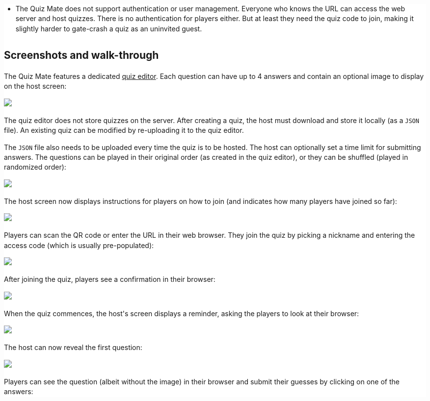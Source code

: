 - The Quiz Mate does not support authentication or user management. Everyone who knows the URL can access the web server and host quizzes. There is no authentication for players either. But at least they need the quiz code to join, making it slightly harder to gate-crash a quiz as an uninvited guest.

## Screenshots and walk-through

The Quiz Mate features a dedicated [quiz editor](https://david-04.github.io/quiz-mate/frontend/#/editor). Each question can have up to 4 answers and contain an optional image to display on the host screen:

![](docs/screenshots/2025-04-20/quiz-editor.png)

The quiz editor does not store quizzes on the server. After creating a quiz, the host must download and store it locally (as a `JSON` file). An existing quiz can be modified by re-uploading it to the quiz editor.

The `JSON` file also needs to be uploaded every time the quiz is to be hosted. The host can optionally set a time limit for submitting answers. The questions can be played in their original order (as created in the quiz editor), or they can be shuffled (played in randomized order):

![](docs/screenshots/2025-04-20/host-uploading-the-quiz.png)

The host screen now displays instructions for players on how to join (and indicates how many players have joined so far):

![](docs/screenshots/2025-04-20/host-waiting-for-players-to-join.png)

Players can scan the QR code or enter the URL in their web browser. They join the quiz by picking a nickname and entering the access code (which is usually pre-populated):

![](docs/screenshots/2025-04-20/player-joining-the-quiz.png)

After joining the quiz, players see a confirmation in their browser:

![](docs/screenshots/2025-04-20/player-waiting-for-the-first-question.png)

When the quiz commences, the host's screen displays a reminder, asking the players to look at their browser:

![](docs/screenshots/2025-04-20/host-reminding-players-to-look-at-their-browser.png)

The host can now reveal the first question:

![](docs/screenshots/2025-04-20/host-showing-the-next-question.png)

Players can see the question (albeit without the image) in their browser and submit their guesses by clicking on one of the answers:
